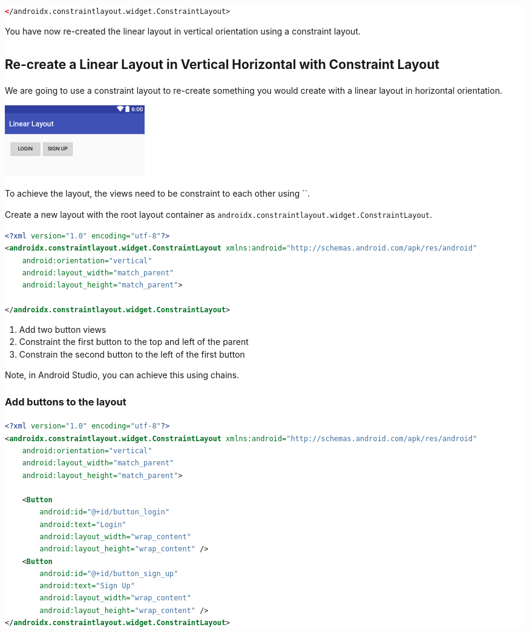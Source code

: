 ```xml
</androidx.constraintlayout.widget.ConstraintLayout>
```

You have now re-created the linear layout in vertical orientation using a constraint layout.



## Re-create a Linear Layout in Vertical Horizontal with Constraint Layout

We are going to use a constraint layout to re-create something you would create with a linear layout in horizontal orientation.

![Constraint in horizontal][2]

To achieve the layout, the views need to be constraint to each other using ``.

Create a new layout with the root layout container as `androidx.constraintlayout.widget.ConstraintLayout`.

```xml
<?xml version="1.0" encoding="utf-8"?>
<androidx.constraintlayout.widget.ConstraintLayout xmlns:android="http://schemas.android.com/apk/res/android"
    android:orientation="vertical" 
    android:layout_width="match_parent"
    android:layout_height="match_parent">

</androidx.constraintlayout.widget.ConstraintLayout>
```

1. Add two button views
2. Constraint the first button to the top and left of the parent
3. Constrain the second button to the left of the first button

Note, in Android Studio, you can achieve this using chains.

### Add buttons to the layout

```xml
<?xml version="1.0" encoding="utf-8"?>
<androidx.constraintlayout.widget.ConstraintLayout xmlns:android="http://schemas.android.com/apk/res/android"
    android:orientation="vertical"
    android:layout_width="match_parent"
    android:layout_height="match_parent">

    <Button
        android:id="@+id/button_login"
        android:text="Login"
        android:layout_width="wrap_content"
        android:layout_height="wrap_content" />
    <Button
        android:id="@+id/button_sign_up"
        android:text="Sign Up"
        android:layout_width="wrap_content"
        android:layout_height="wrap_content" />
</androidx.constraintlayout.widget.ConstraintLayout>
```


[1]: ../images/linear-layout.png
[2]: ../images/linear-layout-horizontal.png
[3]: ../images/linear-layout-weight.png
[4]: ../images/linear-layout-weight-demo.png
[5]: ../images/constraint-layout-vertical-weight.png
[6]: ../images/constraint-vertical-horizontal-guideline.png